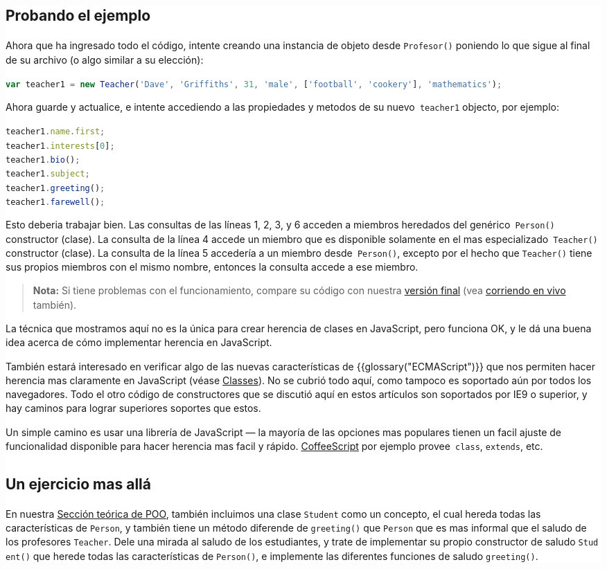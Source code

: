 ## Probando el ejemplo

Ahora que ha ingresado todo el código, intente creando una instancia de objeto desde `Profesor()` poniendo lo que sigue al final de su archivo (o algo similar a su elección):

```js
var teacher1 = new Teacher('Dave', 'Griffiths', 31, 'male', ['football', 'cookery'], 'mathematics');
```

Ahora guarde y actualice, e intente accediendo a las propiedades y metodos de su nuevo` teacher1` objecto, por ejemplo:

```js
teacher1.name.first;
teacher1.interests[0];
teacher1.bio();
teacher1.subject;
teacher1.greeting();
teacher1.farewell();
```

Esto deberia trabajar bien. Las consultas de las líneas 1, 2, 3, y 6 acceden a miembros heredados del genérico` Person()` constructor (clase). La consulta de la línea 4 accede un miembro que es disponible solamente en el mas especializado` Teacher()` constructor (clase). La consulta de la línea 5 accedería a un miembro desde` Person()`, excepto por el hecho que `Teacher()` tiene sus propios miembros con el mismo nombre, entonces la consulta accede a ese miembro.

> **Nota:** Si tiene problemas con el funcionamiento, compare su código con nuestra [versión final](https://github.com/mdn/learning-area/blob/master/javascript/oojs/advanced/oojs-class-inheritance-finished.html) (vea [corriendo en vivo](http://mdn.github.io/learning-area/javascript/oojs/advanced/oojs-class-inheritance-finished.html) también).

La técnica que mostramos aquí no es la única para crear herencia de clases en JavaScript, pero funciona OK, y le dá una buena idea acerca de cómo implementar herencia en JavaScript.

También estará interesado en verificar algo de las nuevas características de {{glossary("ECMAScript")}} que nos permiten hacer herencia mas claramente en JavaScript (véase [Classes](/es/docs/Web/JavaScript/Reference/Classes)). No se cubrió todo aquí, como tampoco es soportado aún por todos los navegadores. Todo el otro código de constructores que se discutió aquí en estos artículos son soportados por IE9 o superior, y hay caminos para lograr superiores soportes que estos.

Un simple camino es usar una librería de JavaScript — la mayoría de las opciones mas populares tienen un facil ajuste de funcionalidad disponible para hacer herencia mas facil y rápido. [CoffeeScript](http://coffeescript.org/#classes) por ejemplo provee` class`, `extends`, etc.

## Un ejercicio mas allá

En nuestra [Sección teórica de POO](/es/docs/Learn/JavaScript/Objects/Object-oriented_JS#Object-oriented_programming_from_10000_meters), también incluimos una clase `Student` como un concepto, el cual hereda todas las características de `Person`, y también tiene un método diferende de `greeting()` que `Person` que es mas informal que el saludo de los profesores `Teacher`. Dele una mirada al saludo de los estudiantes, y trate de implementar su propio constructor de saludo `Student()` que herede todas las características de `Person()`, e implemente las diferentes funciones de saludo `greeting()`.
